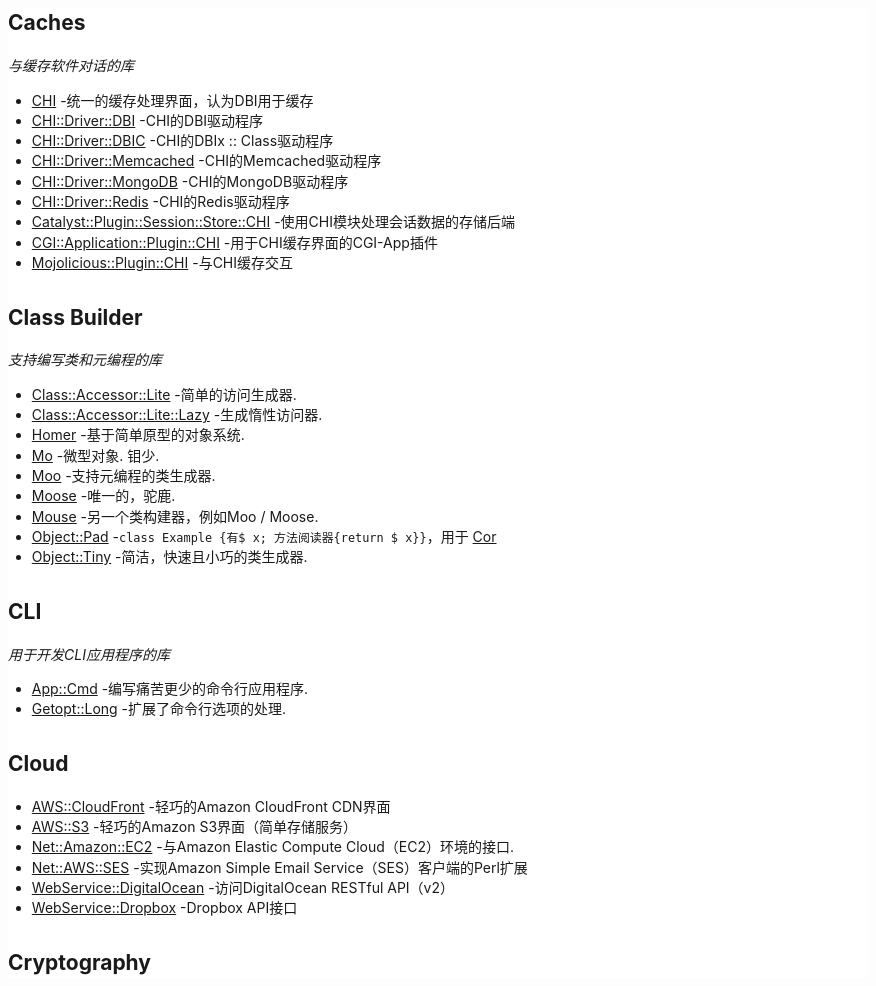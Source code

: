 ## Caches

*与缓存软件对话的库*

* [CHI](https://metacpan.org/pod/CHI) -统一的缓存处理界面，认为DBI用于缓存
* [CHI::Driver::DBI](https://metacpan.org/pod/CHI::Driver::DBI) -CHI的DBI驱动程序
* [CHI::Driver::DBIC](https://metacpan.org/pod/CHI::Driver::DBIC) -CHI的DBIx :: Class驱动程序
* [CHI::Driver::Memcached](https://metacpan.org/pod/CHI::Driver::Memcached) -CHI的Memcached驱动程序
* [CHI::Driver::MongoDB](https://metacpan.org/pod/CHI::Driver::MongoDB) -CHI的MongoDB驱动程序
* [CHI::Driver::Redis](https://metacpan.org/pod/CHI::Driver::Redis) -CHI的Redis驱动程序
* [Catalyst::Plugin::Session::Store::CHI](https://metacpan.org/pod/Catalyst::Plugin::Session::Store::CHI) -使用CHI模块处理会话数据的存储后端
* [CGI::Application::Plugin::CHI](https://metacpan.org/pod/CGI::Application::Plugin::CHI) -用于CHI缓存界面的CGI-App插件
* [Mojolicious::Plugin::CHI](https://metacpan.org/pod/Mojolicious::Plugin::CHI) -与CHI缓存交互


## Class Builder

*支持编写类和元编程的库*

* [Class::Accessor::Lite](https://metacpan.org/pod/Class::Accessor::Lite) -简单的访问生成器.
* [Class::Accessor::Lite::Lazy](https://metacpan.org/pod/Class::Accessor::Lite::Lazy) -生成惰性访问器.
* [Homer](https://metacpan.org/pod/Homer) -基于简单原型的对象系统.
* [Mo](https://metacpan.org/pod/Mo)  -微型对象. 钼少.
* [Moo](https://metacpan.org/pod/Moo) -支持元编程的类生成器.
* [Moose](https://metacpan.org/pod/Moose) -唯一的，驼鹿.
* [Mouse](https://metacpan.org/pod/Mouse) -另一个类构建器，例如Moo / Moose.
* [Object::Pad](https://metacpan.org/pod/Object::Pad)  -`class Example {有$ x; 方法阅读器{return $ x}}`，用于 [Cor](https://gist.github.com/Ovid/68b33259cb81c01f9a51612c7a294ede)
* [Object::Tiny](https://metacpan.org/pod/Object::Tiny) -简洁，快速且小巧的类生成器.

## CLI

*用于开发CLI应用程序的库*

* [App::Cmd](https://metacpan.org/pod/App::Cmd) -编写痛苦更少的命令行应用程序.
* [Getopt::Long](https://metacpan.org/pod/Getopt::Long) -扩展了命令行选项的处理.

## Cloud

* [AWS::CloudFront](https://metacpan.org/pod/AWS::CloudFront) -轻巧的Amazon CloudFront CDN界面
* [AWS::S3](https://metacpan.org/pod/AWS::S3) -轻巧的Amazon S3界面（简单存储服务）
* [Net::Amazon::EC2](https://metacpan.org/pod/Net::Amazon::EC2) -与Amazon Elastic Compute Cloud（EC2）环境的接口.
* [Net::AWS::SES](https://metacpan.org/pod/Net::AWS::SES) -实现Amazon Simple Email Service（SES）客户端的Perl扩展
* [WebService::DigitalOcean](https://metacpan.org/pod/WebService::DigitalOcean) -访问DigitalOcean RESTful API（v2）
* [WebService::Dropbox](https://metacpan.org/pod/WebService::Dropbox) -Dropbox API接口

## Cryptography
